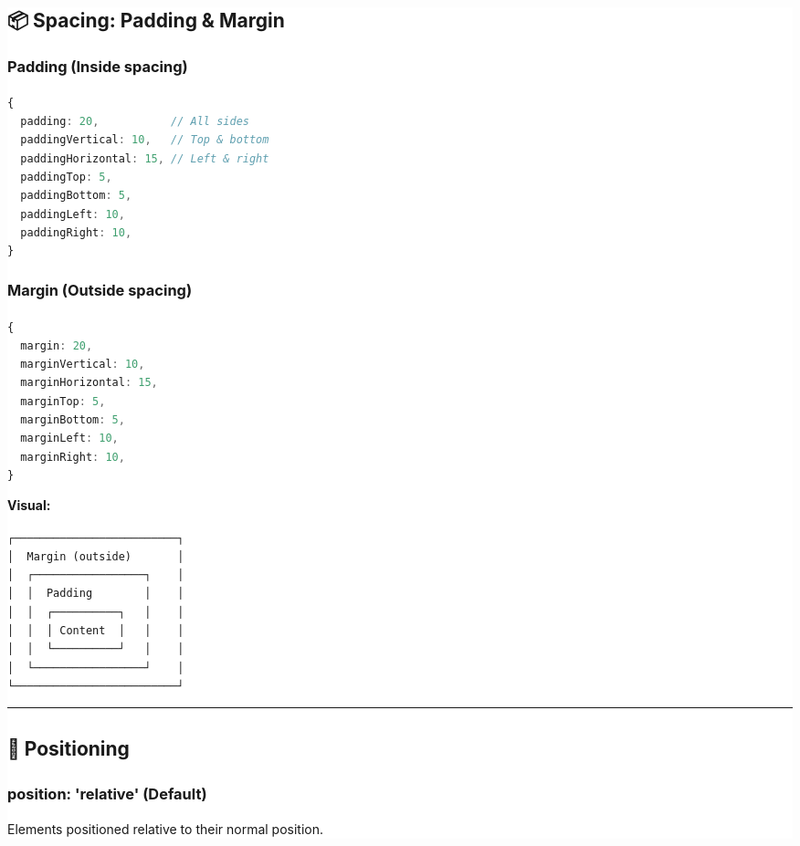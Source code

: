 
## 📦 Spacing: Padding & Margin

### Padding (Inside spacing)

```typescript
{
  padding: 20,           // All sides
  paddingVertical: 10,   // Top & bottom
  paddingHorizontal: 15, // Left & right
  paddingTop: 5,
  paddingBottom: 5,
  paddingLeft: 10,
  paddingRight: 10,
}
```

### Margin (Outside spacing)

```typescript
{
  margin: 20,
  marginVertical: 10,
  marginHorizontal: 15,
  marginTop: 5,
  marginBottom: 5,
  marginLeft: 10,
  marginRight: 10,
}
```

**Visual:**

```
┌─────────────────────────┐
│  Margin (outside)       │
│  ┌─────────────────┐    │
│  │  Padding        │    │
│  │  ┌──────────┐   │    │
│  │  │ Content  │   │    │
│  │  └──────────┘   │    │
│  └─────────────────┘    │
└─────────────────────────┘
```

---

## 🎯 Positioning

### position: 'relative' (Default)

Elements positioned relative to their normal position.
